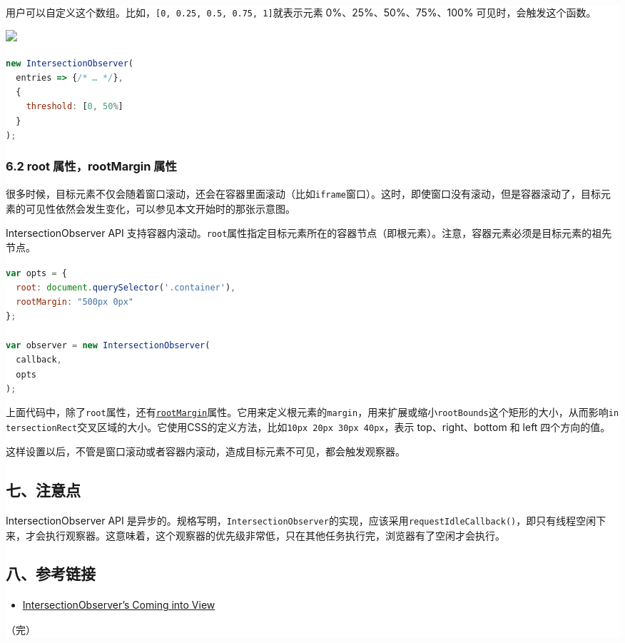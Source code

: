用户可以自定义这个数组。比如，`[0, 0.25, 0.5, 0.75, 1]`就表示元素 0%、25%、50%、75%、100% 可见时，会触发这个函数。

![](https://developers.google.com/web/updates/images/2016/04/intersectionobserver/threshold.gif)


```javascript
new IntersectionObserver(
  entries => {/* … */}, 
  {
    threshold: [0, 50%]
  }
);
```

### 6.2  root 属性，rootMargin 属性

很多时候，目标元素不仅会随着窗口滚动，还会在容器里面滚动（比如`iframe`窗口）。这时，即使窗口没有滚动，但是容器滚动了，目标元素的可见性依然会发生变化，可以参见本文开始时的那张示意图。

IntersectionObserver API 支持容器内滚动。`root`属性指定目标元素所在的容器节点（即根元素）。注意，容器元素必须是目标元素的祖先节点。

```javascript
var opts = { 
  root: document.querySelector('.container'),
  rootMargin: "500px 0px" 
};

var observer = new IntersectionObserver(
  callback,
  opts
);
```

上面代码中，除了`root`属性，还有[`rootMargin`](https://wicg.github.io/IntersectionObserver/#dom-intersectionobserverinit-rootmargin)属性。它用来定义根元素的`margin`，用来扩展或缩小`rootBounds`这个矩形的大小，从而影响`intersectionRect`交叉区域的大小。它使用CSS的定义方法，比如`10px 20px 30px 40px`，表示 top、right、bottom 和 left 四个方向的值。

这样设置以后，不管是窗口滚动或者容器内滚动，造成目标元素不可见，都会触发观察器。


## 七、注意点

IntersectionObserver API 是异步的。规格写明，`IntersectionObserver`的实现，应该采用`requestIdleCallback()`，即只有线程空闲下来，才会执行观察器。这意味着，这个观察器的优先级非常低，只在其他任务执行完，浏览器有了空闲才会执行。

## 八、参考链接

- [IntersectionObserver’s Coming into View](https://developers.google.com/web/updates/2016/04/intersectionobserver)

（完）